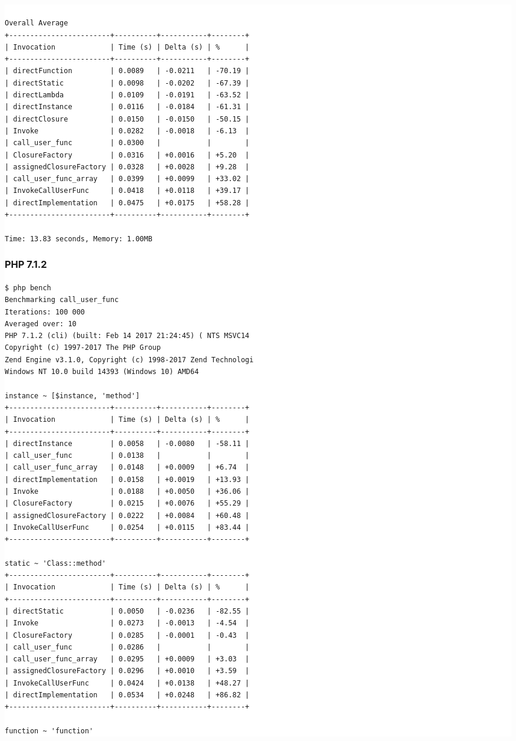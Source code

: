 ```shell

Overall Average
+------------------------+----------+-----------+--------+
| Invocation             | Time (s) | Delta (s) | %      |
+------------------------+----------+-----------+--------+
| directFunction         | 0.0089   | -0.0211   | -70.19 |
| directStatic           | 0.0098   | -0.0202   | -67.39 |
| directLambda           | 0.0109   | -0.0191   | -63.52 |
| directInstance         | 0.0116   | -0.0184   | -61.31 |
| directClosure          | 0.0150   | -0.0150   | -50.15 |
| Invoke                 | 0.0282   | -0.0018   | -6.13  |
| call_user_func         | 0.0300   |           |        |
| ClosureFactory         | 0.0316   | +0.0016   | +5.20  |
| assignedClosureFactory | 0.0328   | +0.0028   | +9.28  |
| call_user_func_array   | 0.0399   | +0.0099   | +33.02 |
| InvokeCallUserFunc     | 0.0418   | +0.0118   | +39.17 |
| directImplementation   | 0.0475   | +0.0175   | +58.28 |
+------------------------+----------+-----------+--------+

Time: 13.83 seconds, Memory: 1.00MB
```

### PHP 7.1.2

```shell
$ php bench
Benchmarking call_user_func
Iterations: 100 000
Averaged over: 10
PHP 7.1.2 (cli) (built: Feb 14 2017 21:24:45) ( NTS MSVC14
Copyright (c) 1997-2017 The PHP Group
Zend Engine v3.1.0, Copyright (c) 1998-2017 Zend Technologi
Windows NT 10.0 build 14393 (Windows 10) AMD64

instance ~ [$instance, 'method']
+------------------------+----------+-----------+--------+
| Invocation             | Time (s) | Delta (s) | %      |
+------------------------+----------+-----------+--------+
| directInstance         | 0.0058   | -0.0080   | -58.11 |
| call_user_func         | 0.0138   |           |        |
| call_user_func_array   | 0.0148   | +0.0009   | +6.74  |
| directImplementation   | 0.0158   | +0.0019   | +13.93 |
| Invoke                 | 0.0188   | +0.0050   | +36.06 |
| ClosureFactory         | 0.0215   | +0.0076   | +55.29 |
| assignedClosureFactory | 0.0222   | +0.0084   | +60.48 |
| InvokeCallUserFunc     | 0.0254   | +0.0115   | +83.44 |
+------------------------+----------+-----------+--------+

static ~ 'Class::method'
+------------------------+----------+-----------+--------+
| Invocation             | Time (s) | Delta (s) | %      |
+------------------------+----------+-----------+--------+
| directStatic           | 0.0050   | -0.0236   | -82.55 |
| Invoke                 | 0.0273   | -0.0013   | -4.54  |
| ClosureFactory         | 0.0285   | -0.0001   | -0.43  |
| call_user_func         | 0.0286   |           |        |
| call_user_func_array   | 0.0295   | +0.0009   | +3.03  |
| assignedClosureFactory | 0.0296   | +0.0010   | +3.59  |
| InvokeCallUserFunc     | 0.0424   | +0.0138   | +48.27 |
| directImplementation   | 0.0534   | +0.0248   | +86.82 |
+------------------------+----------+-----------+--------+

function ~ 'function'
```